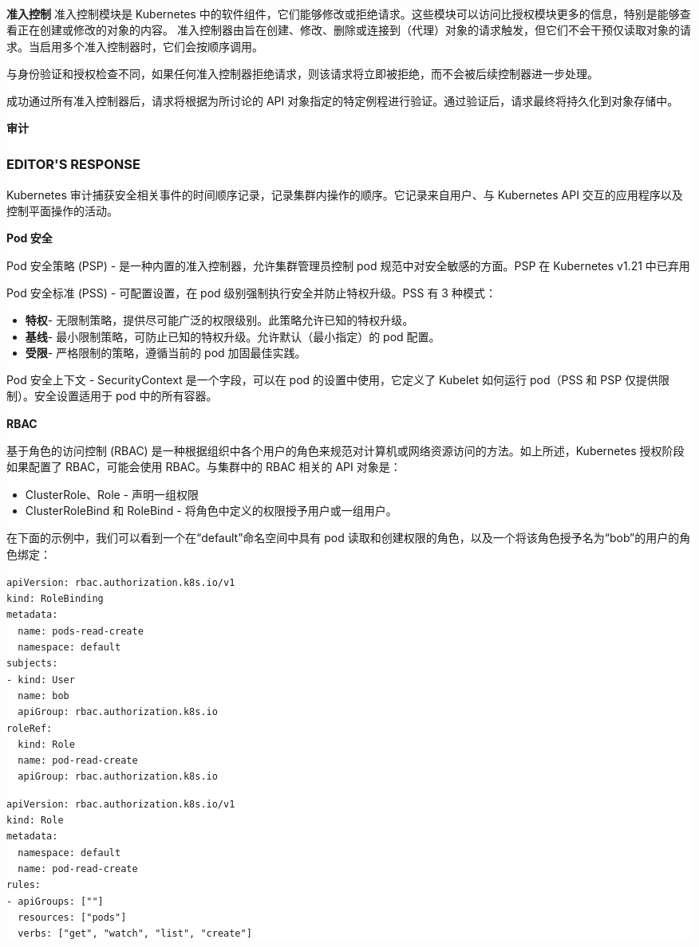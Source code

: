 
**准入控制**
准入控制模块是 Kubernetes 中的软件组件，它们能够修改或拒绝请求。这些模块可以访问比授权模块更多的信息，特别是能够查看正在创建或修改的对象的内容。
准入控制器由旨在创建、修改、删除或连接到（代理）对象的请求触发，但它们不会干预仅读取对象的请求。当启用多个准入控制器时，它们会按顺序调用。

与身份验证和授权检查不同，如果任何准入控制器拒绝请求，则该请求将立即被拒绝，而不会被后续控制器进一步处理。

成功通过所有准入控制器后，请求将根据为所讨论的 API 对象指定的特定例程进行验证。通过验证后，请求最终将持久化到对象存储中。


**审计**

### EDITOR'S RESPONSE
Kubernetes 审计捕获安全相关事件的时间顺序记录，记录集群内操作的顺序。它记录来自用户、与 Kubernetes API 交互的应用程序以及控制平面操作的活动。

**Pod 安全**

Pod 安全策略 (PSP) - 是一种内置的准入控制器，允许集群管理员控制 pod 规范中对安全敏感的方面。PSP 在 Kubernetes v1.21 中已弃用

Pod 安全标准 (PSS) - 可配置设置，在 pod 级别强制执行安全并防止特权升级。PSS 有 3 种模式：

* **特权**- 无限制策略，提供尽可能广泛的权限级别。此策略允许已知的特权升级。
* **基线**- 最小限制策略，可防止已知的特权升级。允许默认（最小指定）的 pod 配置。
* **受限**- 严格限制的策略，遵循当前的 pod 加固最佳实践。

Pod 安全上下文 - SecurityContext 是一个字段，可以在 pod 的设置中使用，它定义了 Kubelet 如何运行 pod（PSS 和 PSP 仅提供限制）。安全设置适用于 pod 中的所有容器。

**RBAC**

基于角色的访问控制 (RBAC) 是一种根据组织中各个用户的角色来规范对计算机或网络资源访问的方法。如上所述，Kubernetes 授权阶段如果配置了 RBAC，可能会使用 RBAC。与集群中的 RBAC 相关的 API 对象是：

- ClusterRole、Role - 声明一组权限
- ClusterRoleBind 和 RoleBind - 将角色中定义的权限授予用户或一组用户。

在下面的示例中，我们可以看到一个在“default”命名空间中具有 pod 读取和创建权限的角色，以及一个将该角色授予名为“bob”的用户的角色绑定：

```
apiVersion: rbac.authorization.k8s.io/v1
kind: RoleBinding
metadata:
  name: pods-read-create
  namespace: default
subjects:
- kind: User
  name: bob
  apiGroup: rbac.authorization.k8s.io
roleRef:
  kind: Role
  name: pod-read-create
  apiGroup: rbac.authorization.k8s.io
```

```
apiVersion: rbac.authorization.k8s.io/v1
kind: Role
metadata:
  namespace: default
  name: pod-read-create
rules:
- apiGroups: [""]
  resources: ["pods"]
  verbs: ["get", "watch", "list", "create"]
```
